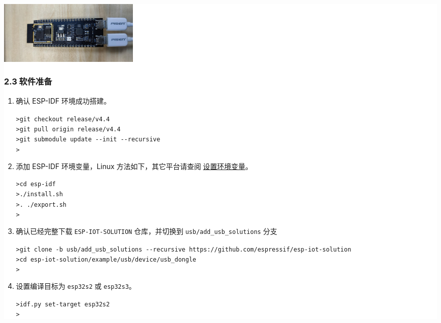 <img src="./_static/ESP32-S3.jpg" alt="ESP32-S3" style="zoom:25%;" />

### 2.3 软件准备

1. 确认 ESP-IDF 环境成功搭建。
    ```
    >git checkout release/v4.4
    >git pull origin release/v4.4
    >git submodule update --init --recursive
    >
    ```
    
2. 添加 ESP-IDF 环境变量，Linux 方法如下，其它平台请查阅 [设置环境变量](https://docs.espressif.com/projects/esp-idf/zh_CN/latest/esp32/get-started/index.html#get-started-set-up-env)。
    ```
    >cd esp-idf
    >./install.sh
    >. ./export.sh
    >
    ```
    
3. 确认已经完整下载  `ESP-IOT-SOLUTION` 仓库，并切换到 `usb/add_usb_solutions` 分支

    ```
    >git clone -b usb/add_usb_solutions --recursive https://github.com/espressif/esp-iot-solution
    >cd esp-iot-solution/example/usb/device/usb_dongle
    >
    ```

4. 设置编译目标为 `esp32s2` 或 `esp32s3`。

    ```
    >idf.py set-target esp32s2
    >
    ```
